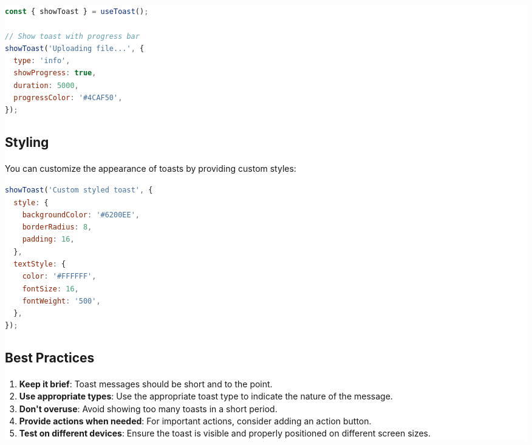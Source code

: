 ```jsx
const { showToast } = useToast();

// Show toast with progress bar
showToast('Uploading file...', {
  type: 'info',
  showProgress: true,
  duration: 5000,
  progressColor: '#4CAF50',
});
```

## Styling

You can customize the appearance of toasts by providing custom styles:

```jsx
showToast('Custom styled toast', {
  style: {
    backgroundColor: '#6200EE',
    borderRadius: 8,
    padding: 16,
  },
  textStyle: {
    color: '#FFFFFF',
    fontSize: 16,
    fontWeight: '500',
  },
});
```

## Best Practices

1. **Keep it brief**: Toast messages should be short and to the point.
2. **Use appropriate types**: Use the appropriate toast type to indicate the nature of the message.
3. **Don't overuse**: Avoid showing too many toasts in a short period.
4. **Provide actions when needed**: For important actions, consider adding an action button.
5. **Test on different devices**: Ensure the toast is visible and properly positioned on different screen sizes.

